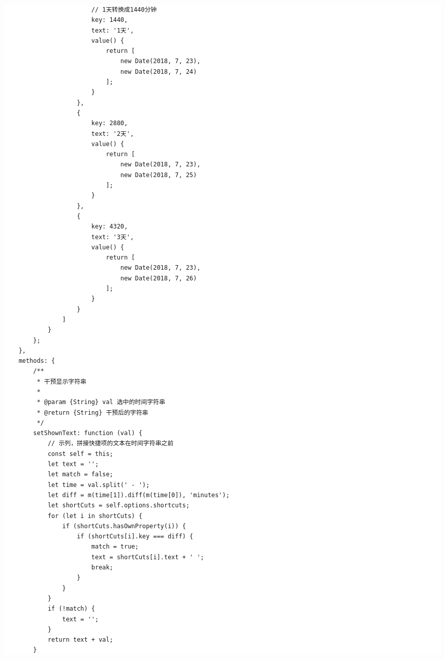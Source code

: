 ```html
                        // 1天转换成1440分钟
                        key: 1440,
                        text: '1天',
                        value() {
                            return [
                                new Date(2018, 7, 23),
                                new Date(2018, 7, 24)
                            ];
                        }
                    },
                    {
                        key: 2880,
                        text: '2天',
                        value() {
                            return [
                                new Date(2018, 7, 23),
                                new Date(2018, 7, 25)
                            ];
                        }
                    },
                    {
                        key: 4320,
                        text: '3天',
                        value() {
                            return [
                                new Date(2018, 7, 23),
                                new Date(2018, 7, 26)
                            ];
                        }
                    }
                ]
            }
        };
    },
    methods: {
        /**
         * 干预显示字符串
         *
         * @param {String} val 选中的时间字符串
         * @return {String} 干预后的字符串
         */
        setShownText: function (val) {
            // 示列，拼接快捷项的文本在时间字符串之前
            const self = this;
            let text = '';
            let match = false;
            let time = val.split(' - ');
            let diff = m(time[1]).diff(m(time[0]), 'minutes');
            let shortCuts = self.options.shortcuts;
            for (let i in shortCuts) {
                if (shortCuts.hasOwnProperty(i)) {
                    if (shortCuts[i].key === diff) {
                        match = true;
                        text = shortCuts[i].text + ' ';
                        break;
                    }
                }
            }
            if (!match) {
                text = '';
            }
            return text + val;
        }
```